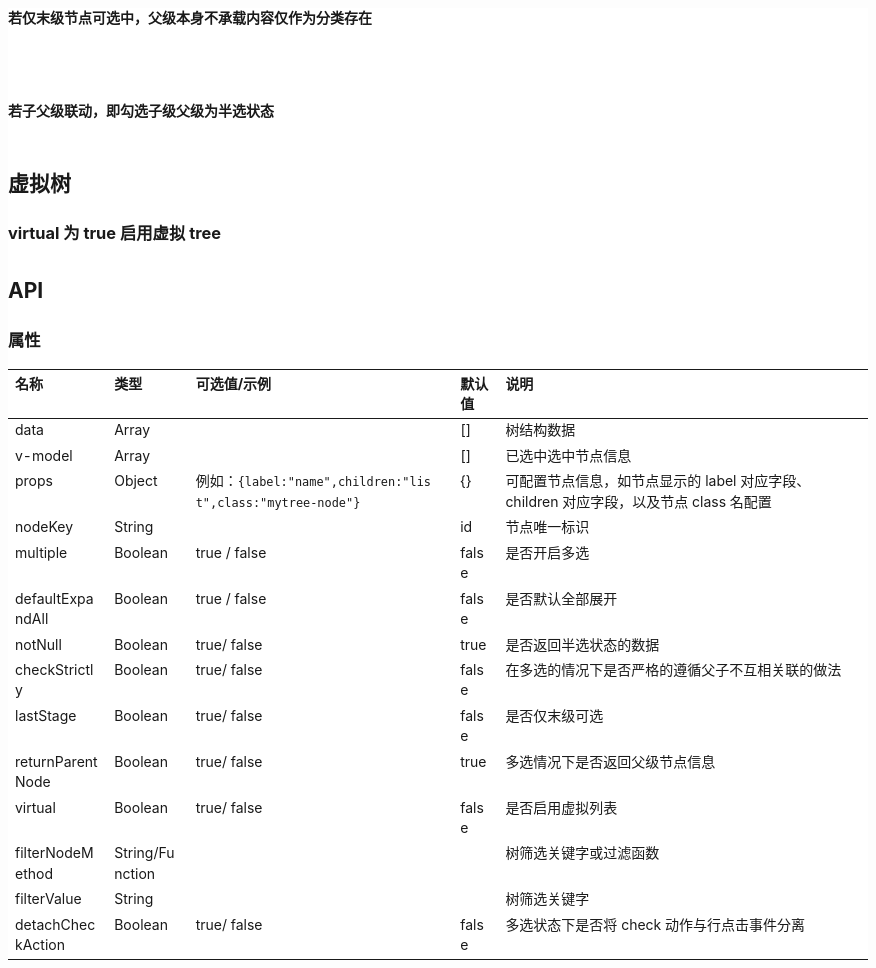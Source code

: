 #### 若仅末级节点可选中，父级本身不承载内容仅作为分类存在

<figure style="display:flex">
    <demo style="flex:1;flex-shrink:0;margin-right:20px;" src="./test/check-tree-lastStage.vue" langue="vue"  title="分离前" desc="点击父级整行为展开和收起操作;点击Checkbox和点击文字内容（即为选中内容）为一个事件">
</demo>
    <demo style="flex:1;flex-shrink:0;" src="./test/check-tree-lastStage-detachCheckAction.vue" langue="vue"  title="分离后" desc="点击父级整行为展开和收起操作;点击Checkbox（勾选该内容）、点击文字内容（选中该字段并响应其详情内容）为两个事件">
</demo>
</figure>
&emsp;

#### 若子父级联动，即勾选子级父级为半选状态

<figure style="display:flex">
    <demo style="flex:1;flex-shrink:0;margin-right:20px;" src="./test/check-tree-notCheckStrictly.vue" langue="vue"  title="分离前" desc="点击父级，点击箭头（即为展开和收起树级）、点击Checkbox和点击文字内容（即为选中内容）为两个事件；点击子级，点击Checkbox和点击文字内容（即为选中内容）为一个事件。">
</demo>
    <demo style="flex:1;flex-shrink:0;" src="./test/check-tree-notCheckStrictly-detachCheckAction.vue" langue="vue"  title="分离后" desc="点击父级，点击箭头（即为展开和收起树级）、点击Checkbox（勾选该内容）、点击文字内容（选中该字段并响应其详情内容）为三个事件；点击子级，点击Checkbox（勾选该内容）、点击文字内容（选中该字段并响应其详情内容）为两个事件">
</demo>
</figure>

## 虚拟树

### virtual 为 true 启用虚拟 tree

<demo src="./test/virtual-tree.vue" langue="vue"  title="分离前" desc="点击父级，点击箭头（即为展开和收起树级）、点击Checkbox和点击文字内容（即为选中内容）为两个事件；点击子级，点击Checkbox和点击文字内容（即为选中内容）为一个事件。">
</demo>

## API

### 属性

| 名称              | 类型            | 可选值/示例                                                | 默认值 | 说明                                                                                                                   |
| :---------------- | :-------------- | :--------------------------------------------------------- | :----- | :--------------------------------------------------------------------------------------------------------------------- |
| data              | Array           |                                                            | []     | 树结构数据                                                                                                             |
| v-model           | Array           |                                                            | []     | 已选中选中节点信息                                                                                                     |
| props             | Object          | 例如：`{label:"name",children:"list",class:"mytree-node"}` | {}     | 可配置节点信息，如节点显示的 label 对应字段、children 对应字段，以及节点 class 名配置                                  |
| nodeKey           | String          |                                                            | id     | 节点唯一标识                                                                                                           |
| multiple          | Boolean         | true / false                                               | false  | 是否开启多选                                                                                                           |
| defaultExpandAll  | Boolean         | true / false                                               | false  | 是否默认全部展开                                                                                                       |
| notNull           | Boolean         | true/ false                                                | true   | 是否返回半选状态的数据                                                                                                 |
| checkStrictly     | Boolean         | true/ false                                                | false  | 在多选的情况下是否严格的遵循父子不互相关联的做法                                                                       |
| lastStage         | Boolean         | true/ false                                                | false  | 是否仅末级可选                                                                                                         |
| returnParentNode  | Boolean         | true/ false                                                | true   | 多选情况下是否返回父级节点信息                                                                                         |
| virtual           | Boolean         | true/ false                                                | false  | 是否启用虚拟列表                                                                                                       |
| filterNodeMethod  | String/Function |                                                            |        | 树筛选关键字或过滤函数                                                                                                 |
| filterValue       | String          |                                                            |        | 树筛选关键字                                                                                                           |
| detachCheckAction | Boolean         | true/ false                                                | false  | 多选状态下是否将 check 动作与行点击事件分离                                                                            |